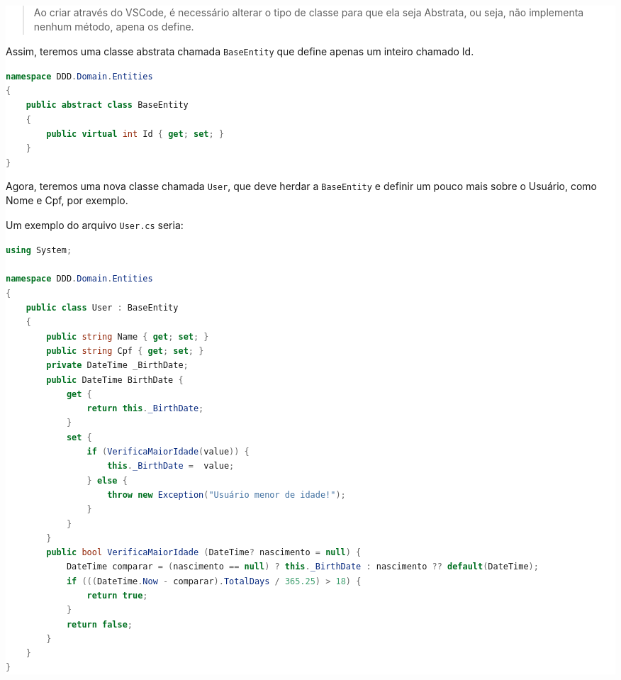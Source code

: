 > Ao criar através do VSCode, é necessário alterar o tipo de classe para que ela seja Abstrata, ou seja, não implementa nenhum método, apena os define.

Assim, teremos uma classe abstrata chamada `BaseEntity` que define apenas um inteiro chamado Id.

```c#
namespace DDD.Domain.Entities
{
    public abstract class BaseEntity
    {
        public virtual int Id { get; set; }
    }
}
```

Agora, teremos uma nova classe chamada `User`, que deve herdar a `BaseEntity`  e definir um pouco mais sobre o Usuário, como Nome e Cpf, por exemplo.

Um exemplo do arquivo `User.cs` seria:

```c#
using System;

namespace DDD.Domain.Entities
{
    public class User : BaseEntity
    {
        public string Name { get; set; }
        public string Cpf { get; set; }
        private DateTime _BirthDate;
        public DateTime BirthDate { 
            get {
                return this._BirthDate;
            }
            set {
                if (VerificaMaiorIdade(value)) {
                    this._BirthDate =  value;
                } else {
                    throw new Exception("Usuário menor de idade!");
                }
            }
        }
        public bool VerificaMaiorIdade (DateTime? nascimento = null) {
            DateTime comparar = (nascimento == null) ? this._BirthDate : nascimento ?? default(DateTime);
            if (((DateTime.Now - comparar).TotalDays / 365.25) > 18) {
            	return true;
            }
        	return false;
        }
    }
}
```

